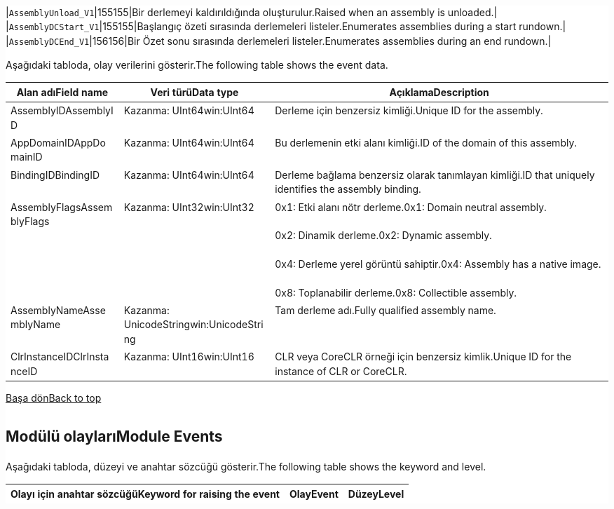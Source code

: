 |`AssemblyUnload_V1`|<span data-ttu-id="4bf9a-180">155</span><span class="sxs-lookup"><span data-stu-id="4bf9a-180">155</span></span>|<span data-ttu-id="4bf9a-181">Bir derlemeyi kaldırıldığında oluşturulur.</span><span class="sxs-lookup"><span data-stu-id="4bf9a-181">Raised when an assembly is unloaded.</span></span>|  
|`AssemblyDCStart_V1`|<span data-ttu-id="4bf9a-182">155</span><span class="sxs-lookup"><span data-stu-id="4bf9a-182">155</span></span>|<span data-ttu-id="4bf9a-183">Başlangıç özeti sırasında derlemeleri listeler.</span><span class="sxs-lookup"><span data-stu-id="4bf9a-183">Enumerates assemblies during a start rundown.</span></span>|  
|`AssemblyDCEnd_V1`|<span data-ttu-id="4bf9a-184">156</span><span class="sxs-lookup"><span data-stu-id="4bf9a-184">156</span></span>|<span data-ttu-id="4bf9a-185">Bir Özet sonu sırasında derlemeleri listeler.</span><span class="sxs-lookup"><span data-stu-id="4bf9a-185">Enumerates assemblies during an end rundown.</span></span>|  
  
 <span data-ttu-id="4bf9a-186">Aşağıdaki tabloda, olay verilerini gösterir.</span><span class="sxs-lookup"><span data-stu-id="4bf9a-186">The following table shows the event data.</span></span>  
  
|<span data-ttu-id="4bf9a-187">Alan adı</span><span class="sxs-lookup"><span data-stu-id="4bf9a-187">Field name</span></span>|<span data-ttu-id="4bf9a-188">Veri türü</span><span class="sxs-lookup"><span data-stu-id="4bf9a-188">Data type</span></span>|<span data-ttu-id="4bf9a-189">Açıklama</span><span class="sxs-lookup"><span data-stu-id="4bf9a-189">Description</span></span>|  
|----------------|---------------|-----------------|  
|<span data-ttu-id="4bf9a-190">AssemblyID</span><span class="sxs-lookup"><span data-stu-id="4bf9a-190">AssemblyID</span></span>|<span data-ttu-id="4bf9a-191">Kazanma: UInt64</span><span class="sxs-lookup"><span data-stu-id="4bf9a-191">win:UInt64</span></span>|<span data-ttu-id="4bf9a-192">Derleme için benzersiz kimliği.</span><span class="sxs-lookup"><span data-stu-id="4bf9a-192">Unique ID for the assembly.</span></span>|  
|<span data-ttu-id="4bf9a-193">AppDomainID</span><span class="sxs-lookup"><span data-stu-id="4bf9a-193">AppDomainID</span></span>|<span data-ttu-id="4bf9a-194">Kazanma: UInt64</span><span class="sxs-lookup"><span data-stu-id="4bf9a-194">win:UInt64</span></span>|<span data-ttu-id="4bf9a-195">Bu derlemenin etki alanı kimliği.</span><span class="sxs-lookup"><span data-stu-id="4bf9a-195">ID of the domain of this assembly.</span></span>|  
|<span data-ttu-id="4bf9a-196">BindingID</span><span class="sxs-lookup"><span data-stu-id="4bf9a-196">BindingID</span></span>|<span data-ttu-id="4bf9a-197">Kazanma: UInt64</span><span class="sxs-lookup"><span data-stu-id="4bf9a-197">win:UInt64</span></span>|<span data-ttu-id="4bf9a-198">Derleme bağlama benzersiz olarak tanımlayan kimliği.</span><span class="sxs-lookup"><span data-stu-id="4bf9a-198">ID that uniquely identifies the assembly binding.</span></span>|  
|<span data-ttu-id="4bf9a-199">AssemblyFlags</span><span class="sxs-lookup"><span data-stu-id="4bf9a-199">AssemblyFlags</span></span>|<span data-ttu-id="4bf9a-200">Kazanma: UInt32</span><span class="sxs-lookup"><span data-stu-id="4bf9a-200">win:UInt32</span></span>|<span data-ttu-id="4bf9a-201">0x1: Etki alanı nötr derleme.</span><span class="sxs-lookup"><span data-stu-id="4bf9a-201">0x1: Domain neutral assembly.</span></span><br /><br /> <span data-ttu-id="4bf9a-202">0x2: Dinamik derleme.</span><span class="sxs-lookup"><span data-stu-id="4bf9a-202">0x2: Dynamic assembly.</span></span><br /><br /> <span data-ttu-id="4bf9a-203">0x4: Derleme yerel görüntü sahiptir.</span><span class="sxs-lookup"><span data-stu-id="4bf9a-203">0x4: Assembly has a native image.</span></span><br /><br /> <span data-ttu-id="4bf9a-204">0x8: Toplanabilir derleme.</span><span class="sxs-lookup"><span data-stu-id="4bf9a-204">0x8: Collectible assembly.</span></span>|  
|<span data-ttu-id="4bf9a-205">AssemblyName</span><span class="sxs-lookup"><span data-stu-id="4bf9a-205">AssemblyName</span></span>|<span data-ttu-id="4bf9a-206">Kazanma: UnicodeString</span><span class="sxs-lookup"><span data-stu-id="4bf9a-206">win:UnicodeString</span></span>|<span data-ttu-id="4bf9a-207">Tam derleme adı.</span><span class="sxs-lookup"><span data-stu-id="4bf9a-207">Fully qualified assembly name.</span></span>|  
|<span data-ttu-id="4bf9a-208">ClrInstanceID</span><span class="sxs-lookup"><span data-stu-id="4bf9a-208">ClrInstanceID</span></span>|<span data-ttu-id="4bf9a-209">Kazanma: UInt16</span><span class="sxs-lookup"><span data-stu-id="4bf9a-209">win:UInt16</span></span>|<span data-ttu-id="4bf9a-210">CLR veya CoreCLR örneği için benzersiz kimlik.</span><span class="sxs-lookup"><span data-stu-id="4bf9a-210">Unique ID for the instance of CLR or CoreCLR.</span></span>|  
  
 [<span data-ttu-id="4bf9a-211">Başa dön</span><span class="sxs-lookup"><span data-stu-id="4bf9a-211">Back to top</span></span>](#top)  
  
<a name="module_events"></a>   
## <a name="module-events"></a><span data-ttu-id="4bf9a-212">Modülü olayları</span><span class="sxs-lookup"><span data-stu-id="4bf9a-212">Module Events</span></span>  
 <span data-ttu-id="4bf9a-213">Aşağıdaki tabloda, düzeyi ve anahtar sözcüğü gösterir.</span><span class="sxs-lookup"><span data-stu-id="4bf9a-213">The following table shows the keyword and level.</span></span>  
  
|<span data-ttu-id="4bf9a-214">Olayı için anahtar sözcüğü</span><span class="sxs-lookup"><span data-stu-id="4bf9a-214">Keyword for raising the event</span></span>|<span data-ttu-id="4bf9a-215">Olay</span><span class="sxs-lookup"><span data-stu-id="4bf9a-215">Event</span></span>|<span data-ttu-id="4bf9a-216">Düzey</span><span class="sxs-lookup"><span data-stu-id="4bf9a-216">Level</span></span>|  
|-----------------------------------|-----------|-----------|  